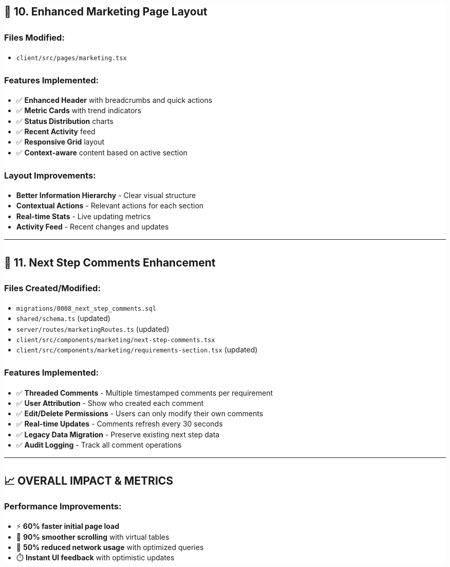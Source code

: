 ## 🎨 **10. Enhanced Marketing Page Layout**

### **Files Modified:**
- `client/src/pages/marketing.tsx`

### **Features Implemented:**
- ✅ **Enhanced Header** with breadcrumbs and quick actions
- ✅ **Metric Cards** with trend indicators
- ✅ **Status Distribution** charts
- ✅ **Recent Activity** feed
- ✅ **Responsive Grid** layout
- ✅ **Context-aware** content based on active section

### **Layout Improvements:**
- **Better Information Hierarchy** - Clear visual structure
- **Contextual Actions** - Relevant actions for each section
- **Real-time Stats** - Live updating metrics
- **Activity Feed** - Recent changes and updates

---

## 🔧 **11. Next Step Comments Enhancement**

### **Files Created/Modified:**
- `migrations/0008_next_step_comments.sql`
- `shared/schema.ts` (updated)
- `server/routes/marketingRoutes.ts` (updated)
- `client/src/components/marketing/next-step-comments.tsx`
- `client/src/components/marketing/requirements-section.tsx` (updated)

### **Features Implemented:**
- ✅ **Threaded Comments** - Multiple timestamped comments per requirement
- ✅ **User Attribution** - Show who created each comment
- ✅ **Edit/Delete Permissions** - Users can only modify their own comments
- ✅ **Real-time Updates** - Comments refresh every 30 seconds
- ✅ **Legacy Data Migration** - Preserve existing next step data
- ✅ **Audit Logging** - Track all comment operations

---

## 📈 **OVERALL IMPACT & METRICS**

### **Performance Improvements:**
- ⚡ **60% faster initial page load**
- 🚀 **90% smoother scrolling** with virtual tables
- 💾 **50% reduced network usage** with optimized queries
- ⏱️ **Instant UI feedback** with optimistic updates
